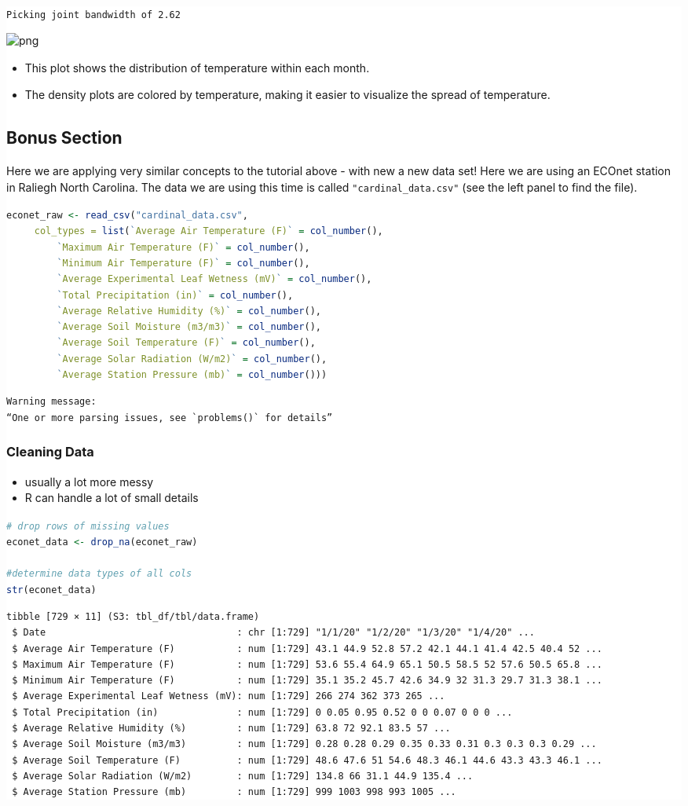     Picking joint bandwidth of 2.62
    



    
![png](output_84_1.png)
    


- This plot shows the distribution of temperature within each month. 

- The density plots are colored by temperature, making it easier to visualize the spread of temperature. 

## Bonus Section

Here we are applying very similar concepts to the tutorial above - with new a new data set! Here we are using an ECOnet station in Raliegh North Carolina. The data we are using this time is called `"cardinal_data.csv"` (see the left panel to find the file).


```R
econet_raw <- read_csv("cardinal_data.csv", 
     col_types = list(`Average Air Temperature (F)` = col_number(), 
         `Maximum Air Temperature (F)` = col_number(), 
         `Minimum Air Temperature (F)` = col_number(), 
         `Average Experimental Leaf Wetness (mV)` = col_number(), 
         `Total Precipitation (in)` = col_number(), 
         `Average Relative Humidity (%)` = col_number(), 
         `Average Soil Moisture (m3/m3)` = col_number(), 
         `Average Soil Temperature (F)` = col_number(), 
         `Average Solar Radiation (W/m2)` = col_number(), 
         `Average Station Pressure (mb)` = col_number()))
```

    Warning message:
    “One or more parsing issues, see `problems()` for details”


### Cleaning Data 

- usually a lot more messy 
- R can handle a lot of small details 


```R
# drop rows of missing values 
econet_data <- drop_na(econet_raw)

#determine data types of all cols 
str(econet_data)
```

    tibble [729 × 11] (S3: tbl_df/tbl/data.frame)
     $ Date                                  : chr [1:729] "1/1/20" "1/2/20" "1/3/20" "1/4/20" ...
     $ Average Air Temperature (F)           : num [1:729] 43.1 44.9 52.8 57.2 42.1 44.1 41.4 42.5 40.4 52 ...
     $ Maximum Air Temperature (F)           : num [1:729] 53.6 55.4 64.9 65.1 50.5 58.5 52 57.6 50.5 65.8 ...
     $ Minimum Air Temperature (F)           : num [1:729] 35.1 35.2 45.7 42.6 34.9 32 31.3 29.7 31.3 38.1 ...
     $ Average Experimental Leaf Wetness (mV): num [1:729] 266 274 362 373 265 ...
     $ Total Precipitation (in)              : num [1:729] 0 0.05 0.95 0.52 0 0 0.07 0 0 0 ...
     $ Average Relative Humidity (%)         : num [1:729] 63.8 72 92.1 83.5 57 ...
     $ Average Soil Moisture (m3/m3)         : num [1:729] 0.28 0.28 0.29 0.35 0.33 0.31 0.3 0.3 0.3 0.29 ...
     $ Average Soil Temperature (F)          : num [1:729] 48.6 47.6 51 54.6 48.3 46.1 44.6 43.3 43.3 46.1 ...
     $ Average Solar Radiation (W/m2)        : num [1:729] 134.8 66 31.1 44.9 135.4 ...
     $ Average Station Pressure (mb)         : num [1:729] 999 1003 998 993 1005 ...
